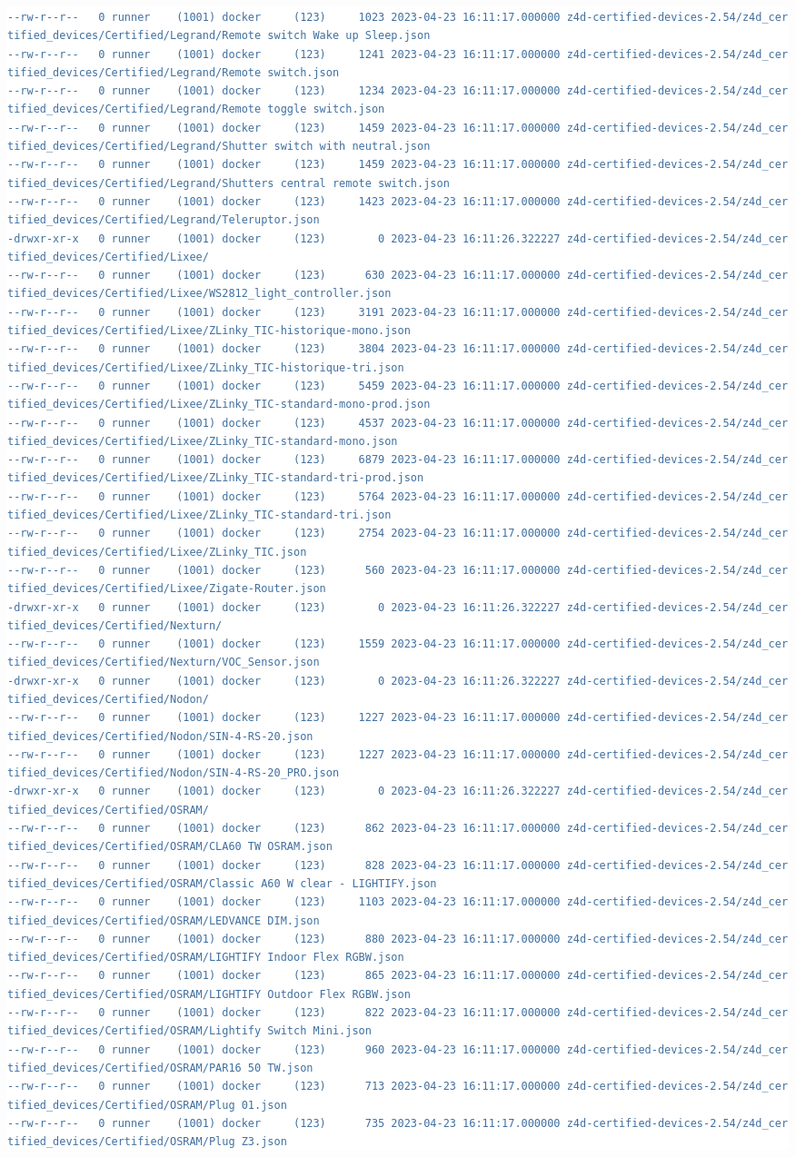 ```diff
--rw-r--r--   0 runner    (1001) docker     (123)     1023 2023-04-23 16:11:17.000000 z4d-certified-devices-2.54/z4d_certified_devices/Certified/Legrand/Remote switch Wake up Sleep.json
--rw-r--r--   0 runner    (1001) docker     (123)     1241 2023-04-23 16:11:17.000000 z4d-certified-devices-2.54/z4d_certified_devices/Certified/Legrand/Remote switch.json
--rw-r--r--   0 runner    (1001) docker     (123)     1234 2023-04-23 16:11:17.000000 z4d-certified-devices-2.54/z4d_certified_devices/Certified/Legrand/Remote toggle switch.json
--rw-r--r--   0 runner    (1001) docker     (123)     1459 2023-04-23 16:11:17.000000 z4d-certified-devices-2.54/z4d_certified_devices/Certified/Legrand/Shutter switch with neutral.json
--rw-r--r--   0 runner    (1001) docker     (123)     1459 2023-04-23 16:11:17.000000 z4d-certified-devices-2.54/z4d_certified_devices/Certified/Legrand/Shutters central remote switch.json
--rw-r--r--   0 runner    (1001) docker     (123)     1423 2023-04-23 16:11:17.000000 z4d-certified-devices-2.54/z4d_certified_devices/Certified/Legrand/Teleruptor.json
-drwxr-xr-x   0 runner    (1001) docker     (123)        0 2023-04-23 16:11:26.322227 z4d-certified-devices-2.54/z4d_certified_devices/Certified/Lixee/
--rw-r--r--   0 runner    (1001) docker     (123)      630 2023-04-23 16:11:17.000000 z4d-certified-devices-2.54/z4d_certified_devices/Certified/Lixee/WS2812_light_controller.json
--rw-r--r--   0 runner    (1001) docker     (123)     3191 2023-04-23 16:11:17.000000 z4d-certified-devices-2.54/z4d_certified_devices/Certified/Lixee/ZLinky_TIC-historique-mono.json
--rw-r--r--   0 runner    (1001) docker     (123)     3804 2023-04-23 16:11:17.000000 z4d-certified-devices-2.54/z4d_certified_devices/Certified/Lixee/ZLinky_TIC-historique-tri.json
--rw-r--r--   0 runner    (1001) docker     (123)     5459 2023-04-23 16:11:17.000000 z4d-certified-devices-2.54/z4d_certified_devices/Certified/Lixee/ZLinky_TIC-standard-mono-prod.json
--rw-r--r--   0 runner    (1001) docker     (123)     4537 2023-04-23 16:11:17.000000 z4d-certified-devices-2.54/z4d_certified_devices/Certified/Lixee/ZLinky_TIC-standard-mono.json
--rw-r--r--   0 runner    (1001) docker     (123)     6879 2023-04-23 16:11:17.000000 z4d-certified-devices-2.54/z4d_certified_devices/Certified/Lixee/ZLinky_TIC-standard-tri-prod.json
--rw-r--r--   0 runner    (1001) docker     (123)     5764 2023-04-23 16:11:17.000000 z4d-certified-devices-2.54/z4d_certified_devices/Certified/Lixee/ZLinky_TIC-standard-tri.json
--rw-r--r--   0 runner    (1001) docker     (123)     2754 2023-04-23 16:11:17.000000 z4d-certified-devices-2.54/z4d_certified_devices/Certified/Lixee/ZLinky_TIC.json
--rw-r--r--   0 runner    (1001) docker     (123)      560 2023-04-23 16:11:17.000000 z4d-certified-devices-2.54/z4d_certified_devices/Certified/Lixee/Zigate-Router.json
-drwxr-xr-x   0 runner    (1001) docker     (123)        0 2023-04-23 16:11:26.322227 z4d-certified-devices-2.54/z4d_certified_devices/Certified/Nexturn/
--rw-r--r--   0 runner    (1001) docker     (123)     1559 2023-04-23 16:11:17.000000 z4d-certified-devices-2.54/z4d_certified_devices/Certified/Nexturn/VOC_Sensor.json
-drwxr-xr-x   0 runner    (1001) docker     (123)        0 2023-04-23 16:11:26.322227 z4d-certified-devices-2.54/z4d_certified_devices/Certified/Nodon/
--rw-r--r--   0 runner    (1001) docker     (123)     1227 2023-04-23 16:11:17.000000 z4d-certified-devices-2.54/z4d_certified_devices/Certified/Nodon/SIN-4-RS-20.json
--rw-r--r--   0 runner    (1001) docker     (123)     1227 2023-04-23 16:11:17.000000 z4d-certified-devices-2.54/z4d_certified_devices/Certified/Nodon/SIN-4-RS-20_PRO.json
-drwxr-xr-x   0 runner    (1001) docker     (123)        0 2023-04-23 16:11:26.322227 z4d-certified-devices-2.54/z4d_certified_devices/Certified/OSRAM/
--rw-r--r--   0 runner    (1001) docker     (123)      862 2023-04-23 16:11:17.000000 z4d-certified-devices-2.54/z4d_certified_devices/Certified/OSRAM/CLA60 TW OSRAM.json
--rw-r--r--   0 runner    (1001) docker     (123)      828 2023-04-23 16:11:17.000000 z4d-certified-devices-2.54/z4d_certified_devices/Certified/OSRAM/Classic A60 W clear - LIGHTIFY.json
--rw-r--r--   0 runner    (1001) docker     (123)     1103 2023-04-23 16:11:17.000000 z4d-certified-devices-2.54/z4d_certified_devices/Certified/OSRAM/LEDVANCE DIM.json
--rw-r--r--   0 runner    (1001) docker     (123)      880 2023-04-23 16:11:17.000000 z4d-certified-devices-2.54/z4d_certified_devices/Certified/OSRAM/LIGHTIFY Indoor Flex RGBW.json
--rw-r--r--   0 runner    (1001) docker     (123)      865 2023-04-23 16:11:17.000000 z4d-certified-devices-2.54/z4d_certified_devices/Certified/OSRAM/LIGHTIFY Outdoor Flex RGBW.json
--rw-r--r--   0 runner    (1001) docker     (123)      822 2023-04-23 16:11:17.000000 z4d-certified-devices-2.54/z4d_certified_devices/Certified/OSRAM/Lightify Switch Mini.json
--rw-r--r--   0 runner    (1001) docker     (123)      960 2023-04-23 16:11:17.000000 z4d-certified-devices-2.54/z4d_certified_devices/Certified/OSRAM/PAR16 50 TW.json
--rw-r--r--   0 runner    (1001) docker     (123)      713 2023-04-23 16:11:17.000000 z4d-certified-devices-2.54/z4d_certified_devices/Certified/OSRAM/Plug 01.json
--rw-r--r--   0 runner    (1001) docker     (123)      735 2023-04-23 16:11:17.000000 z4d-certified-devices-2.54/z4d_certified_devices/Certified/OSRAM/Plug Z3.json
```
